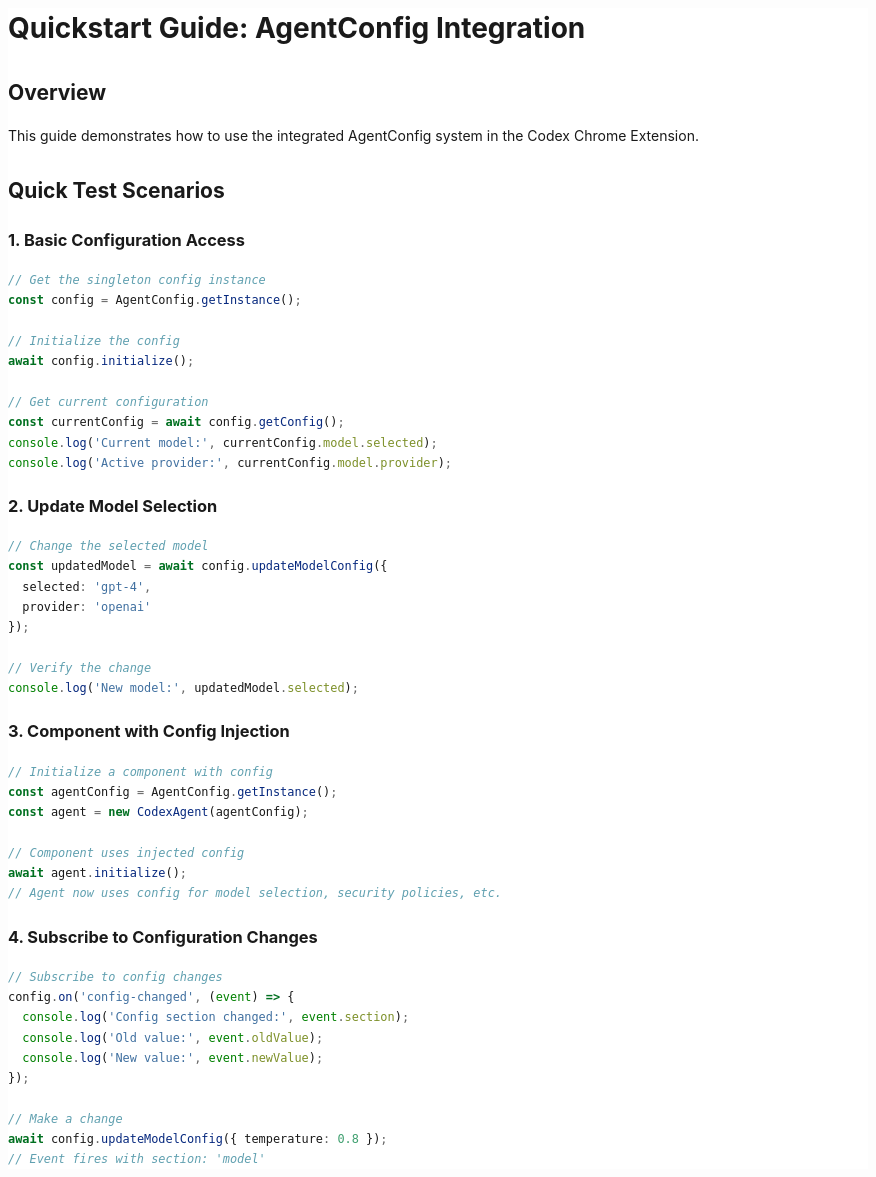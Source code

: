 # Quickstart Guide: AgentConfig Integration

## Overview
This guide demonstrates how to use the integrated AgentConfig system in the Codex Chrome Extension.

## Quick Test Scenarios

### 1. Basic Configuration Access
```typescript
// Get the singleton config instance
const config = AgentConfig.getInstance();

// Initialize the config
await config.initialize();

// Get current configuration
const currentConfig = await config.getConfig();
console.log('Current model:', currentConfig.model.selected);
console.log('Active provider:', currentConfig.model.provider);
```

### 2. Update Model Selection
```typescript
// Change the selected model
const updatedModel = await config.updateModelConfig({
  selected: 'gpt-4',
  provider: 'openai'
});

// Verify the change
console.log('New model:', updatedModel.selected);
```

### 3. Component with Config Injection
```typescript
// Initialize a component with config
const agentConfig = AgentConfig.getInstance();
const agent = new CodexAgent(agentConfig);

// Component uses injected config
await agent.initialize();
// Agent now uses config for model selection, security policies, etc.
```

### 4. Subscribe to Configuration Changes
```typescript
// Subscribe to config changes
config.on('config-changed', (event) => {
  console.log('Config section changed:', event.section);
  console.log('Old value:', event.oldValue);
  console.log('New value:', event.newValue);
});

// Make a change
await config.updateModelConfig({ temperature: 0.8 });
// Event fires with section: 'model'
```
